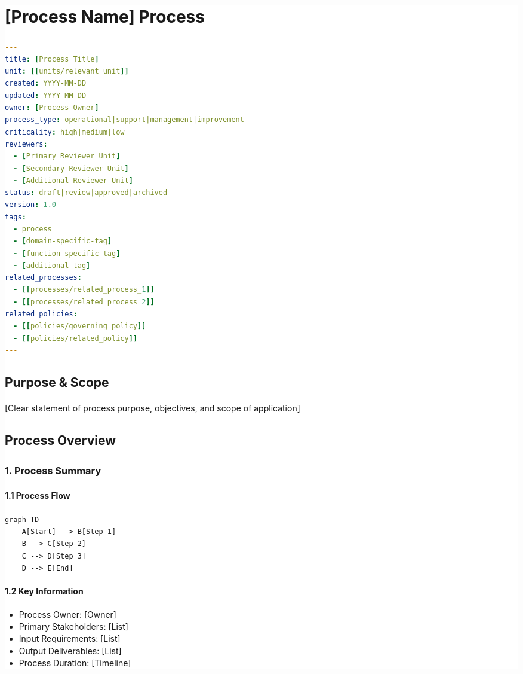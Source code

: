 # [Process Name] Process

```yaml
---
title: [Process Title]
unit: [[units/relevant_unit]]
created: YYYY-MM-DD
updated: YYYY-MM-DD
owner: [Process Owner]
process_type: operational|support|management|improvement
criticality: high|medium|low
reviewers:
  - [Primary Reviewer Unit]
  - [Secondary Reviewer Unit]
  - [Additional Reviewer Unit]
status: draft|review|approved|archived
version: 1.0
tags:
  - process
  - [domain-specific-tag]
  - [function-specific-tag]
  - [additional-tag]
related_processes:
  - [[processes/related_process_1]]
  - [[processes/related_process_2]]
related_policies:
  - [[policies/governing_policy]]
  - [[policies/related_policy]]
---
```

## Purpose & Scope
[Clear statement of process purpose, objectives, and scope of application]

## Process Overview

### 1. Process Summary
#### 1.1 Process Flow
```mermaid
graph TD
    A[Start] --> B[Step 1]
    B --> C[Step 2]
    C --> D[Step 3]
    D --> E[End]
```

#### 1.2 Key Information
- Process Owner: [Owner]
- Primary Stakeholders: [List]
- Input Requirements: [List]
- Output Deliverables: [List]
- Process Duration: [Timeline]
